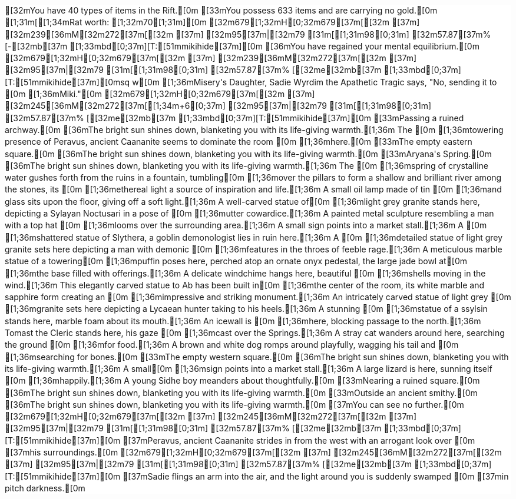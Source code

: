 [32mYou have 40 types of items in the Rift.[0m
[33mYou possess 633 items and are carrying no gold.[0m
[1;31m[[1;34mRat worth: [1;32m70[1;31m][0m
[32m679[1;32mH[0;32m679[37m[[32m [37m] [32m239[36mM[32m272[37m[[32m [37m] [32m95[37m|[32m79 [31m[[1;31m98[0;31m] [32m57.87[37m% [-[32mb[37m [1;33mbd[0;37m][T:[51mmikihide[37m][0m
[36mYou have regained your mental equilibrium.[0m
[32m679[1;32mH[0;32m679[37m[[32m [37m] [32m239[36mM[32m272[37m[[32m [37m] [32m95[37m|[32m79 [31m[[1;31m98[0;31m] [32m57.87[37m% [[32me[32mb[37m [1;33mbd[0;37m][T:[51mmikihide[37m][0msq w[0m
[1;36mMisery's Daughter, Sadie Wyrdim the Apathetic Tragic says, "No, sending it to [0m
[1;36mMiki."[0m
[32m679[1;32mH[0;32m679[37m[[32m [37m] [32m245[36mM[32m272[37m[[1;34m+6[0;37m] [32m95[37m|[32m79 [31m[[1;31m98[0;31m] [32m57.87[37m% [[32me[32mb[37m [1;33mbd[0;37m][T:[51mmikihide[37m][0m
[33mPassing a ruined archway.[0m
[36mThe bright sun shines down, blanketing you with its life-giving warmth.[1;36m The [0m
[1;36mtowering presence of Peravus, ancient Caananite seems to dominate the room [0m
[1;36mhere.[0m
[33mThe empty eastern square.[0m
[36mThe bright sun shines down, blanketing you with its life-giving warmth.[0m
[33mAryana's Spring.[0m
[36mThe bright sun shines down, blanketing you with its life-giving warmth.[1;36m The [0m
[1;36mspring of crystalline water gushes forth from the ruins in a fountain, tumbling[0m
[1;36mover the pillars to form a shallow and brilliant river among the stones, its [0m
[1;36methereal light a source of inspiration and life.[1;36m A small oil lamp made of tin [0m
[1;36mand glass sits upon the floor, giving off a soft light.[1;36m A well-carved statue of[0m
[1;36mlight grey granite stands here, depicting a Sylayan Noctusari in a pose of [0m
[1;36mutter cowardice.[1;36m A painted metal sculpture resembling a man with a top hat [0m
[1;36mlooms over the surrounding area.[1;36m A small sign points into a market stall.[1;36m A [0m
[1;36mshattered statue of Slythera, a goblin demonologist lies in ruin here.[1;36m A [0m
[1;36mdetailed statue of light grey granite sets here depicting a man with demonic [0m
[1;36mfeatures in the throes of feeble rage.[1;36m A meticulous marble statue of a towering[0m
[1;36mpuffin poses here, perched atop an ornate onyx pedestal, the large jade bowl at[0m
[1;36mthe base filled with offerings.[1;36m A delicate windchime hangs here, beautiful [0m
[1;36mshells moving in the wind.[1;36m This elegantly carved statue to Ab has been built in[0m
[1;36mthe center of the room, its white marble and sapphire form creating an [0m
[1;36mimpressive and striking monument.[1;36m An intricately carved statue of light grey [0m
[1;36mgranite sets here depicting a Lycaean hunter taking to his heels.[1;36m A stunning [0m
[1;36mstatue of a ssylsin stands here, marble foam about its mouth.[1;36m An icewall is [0m
[1;36mhere, blocking passage to the north.[1;36m Tomast the Cleric stands here, his gaze [0m
[1;36mcast over the Springs.[1;36m A stray cat wanders around here, searching the ground [0m
[1;36mfor food.[1;36m A brown and white dog romps around playfully, wagging his tail and [0m
[1;36msearching for bones.[0m
[33mThe empty western square.[0m
[36mThe bright sun shines down, blanketing you with its life-giving warmth.[1;36m A small[0m
[1;36msign points into a market stall.[1;36m A large lizard is here, sunning itself [0m
[1;36mhappily.[1;36m A young Sidhe boy meanders about thoughtfully.[0m
[33mNearing a ruined square.[0m
[36mThe bright sun shines down, blanketing you with its life-giving warmth.[0m
[33mOutside an ancient smithy.[0m
[36mThe bright sun shines down, blanketing you with its life-giving warmth.[0m
[37mYou can see no further.[0m
[32m679[1;32mH[0;32m679[37m[[32m [37m] [32m245[36mM[32m272[37m[[32m [37m] [32m95[37m|[32m79 [31m[[1;31m98[0;31m] [32m57.87[37m% [[32me[32mb[37m [1;33mbd[0;37m][T:[51mmikihide[37m][0m
[37mPeravus, ancient Caananite strides in from the west with an arrogant look over [0m
[37mhis surroundings.[0m
[32m679[1;32mH[0;32m679[37m[[32m [37m] [32m245[36mM[32m272[37m[[32m [37m] [32m95[37m|[32m79 [31m[[1;31m98[0;31m] [32m57.87[37m% [[32me[32mb[37m [1;33mbd[0;37m][T:[51mmikihide[37m][0m
[37mSadie flings an arm into the air, and the light around you is suddenly swamped [0m
[37min pitch darkness.[0m